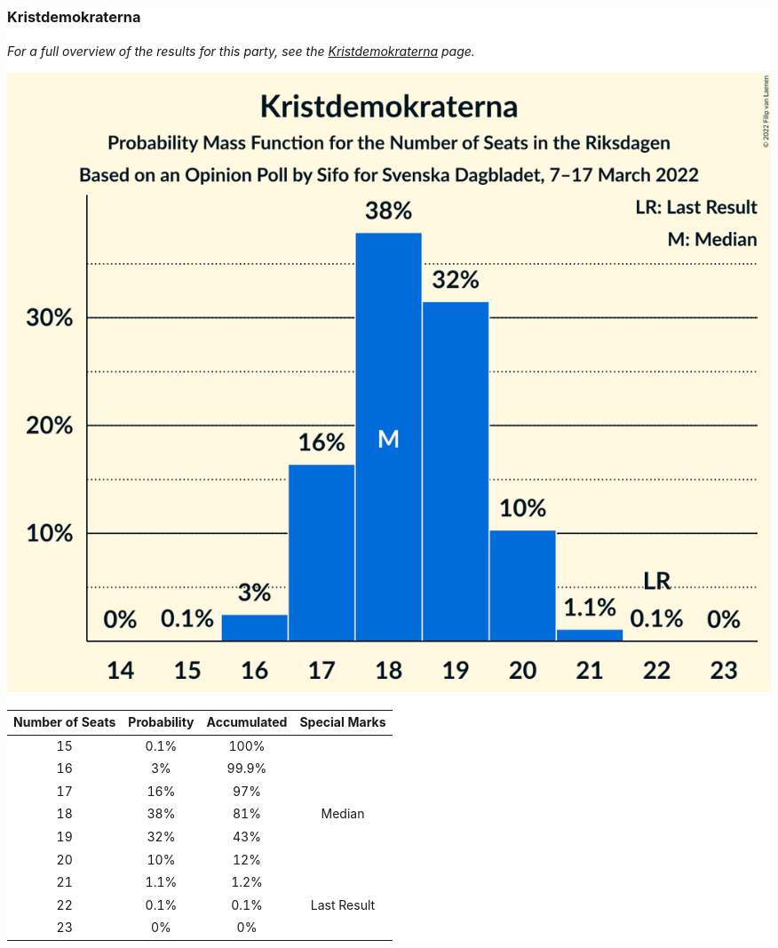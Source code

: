 ### Kristdemokraterna

*For a full overview of the results for this party, see the [Kristdemokraterna](party-kristdemokraterna.html) page.*

![Graph with seats probability mass function not yet produced](2022-03-17-Sifo-seats-pmf-kristdemokraterna.png "Seats Probability Mass Function")

| Number of Seats | Probability | Accumulated | Special Marks |
|:---------------:|:-----------:|:-----------:|:-------------:|
| 15 | 0.1% | 100% |  |
| 16 | 3% | 99.9% |  |
| 17 | 16% | 97% |  |
| 18 | 38% | 81% | Median |
| 19 | 32% | 43% |  |
| 20 | 10% | 12% |  |
| 21 | 1.1% | 1.2% |  |
| 22 | 0.1% | 0.1% | Last Result |
| 23 | 0% | 0% |  |
